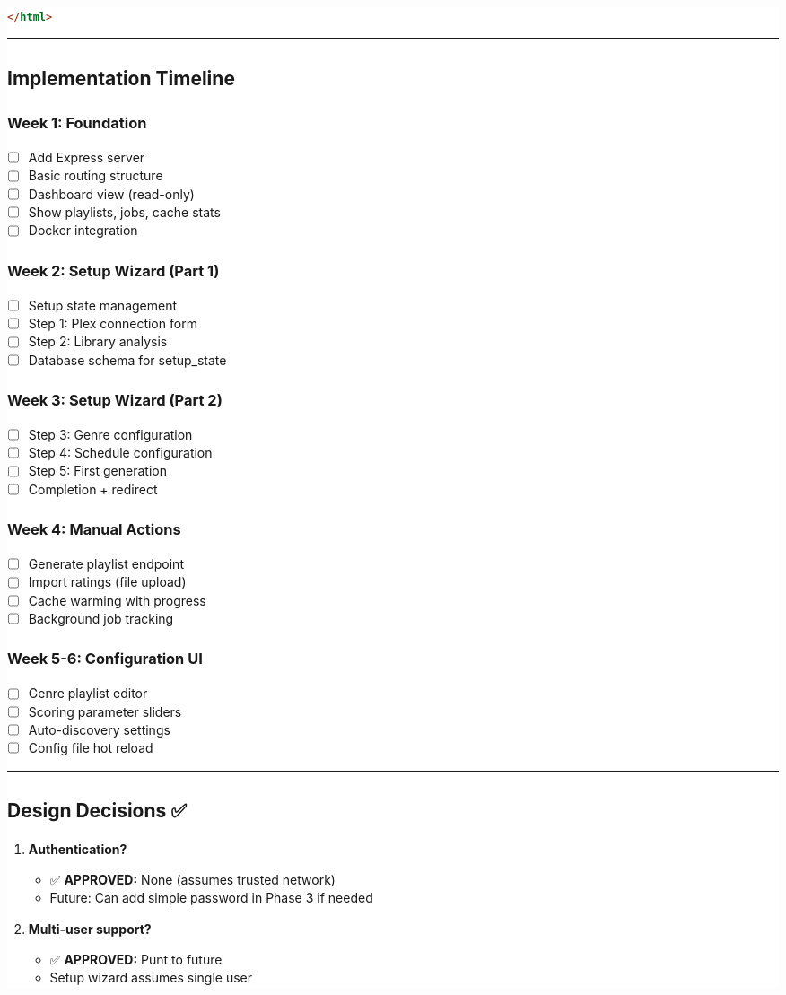 ```html
</html>
```

---

## Implementation Timeline

### Week 1: Foundation
- [ ] Add Express server
- [ ] Basic routing structure
- [ ] Dashboard view (read-only)
- [ ] Show playlists, jobs, cache stats
- [ ] Docker integration

### Week 2: Setup Wizard (Part 1)
- [ ] Setup state management
- [ ] Step 1: Plex connection form
- [ ] Step 2: Library analysis
- [ ] Database schema for setup_state

### Week 3: Setup Wizard (Part 2)
- [ ] Step 3: Genre configuration
- [ ] Step 4: Schedule configuration
- [ ] Step 5: First generation
- [ ] Completion + redirect

### Week 4: Manual Actions
- [ ] Generate playlist endpoint
- [ ] Import ratings (file upload)
- [ ] Cache warming with progress
- [ ] Background job tracking

### Week 5-6: Configuration UI
- [ ] Genre playlist editor
- [ ] Scoring parameter sliders
- [ ] Auto-discovery settings
- [ ] Config file hot reload

---

## Design Decisions ✅

1. **Authentication?**
   - ✅ **APPROVED:** None (assumes trusted network)
   - Future: Can add simple password in Phase 3 if needed

2. **Multi-user support?**
   - ✅ **APPROVED:** Punt to future
   - Setup wizard assumes single user

